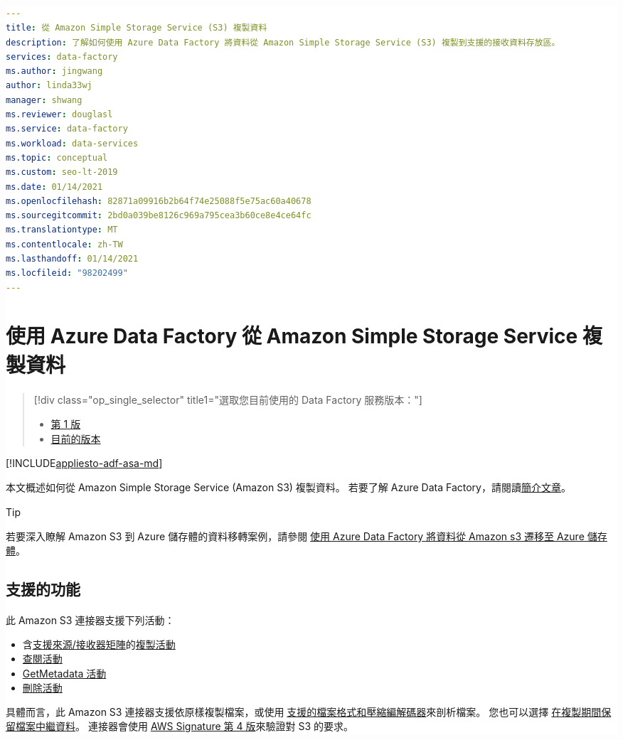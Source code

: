 ```yaml
---
title: 從 Amazon Simple Storage Service (S3) 複製資料
description: 了解如何使用 Azure Data Factory 將資料從 Amazon Simple Storage Service (S3) 複製到支援的接收資料存放區。
services: data-factory
ms.author: jingwang
author: linda33wj
manager: shwang
ms.reviewer: douglasl
ms.service: data-factory
ms.workload: data-services
ms.topic: conceptual
ms.custom: seo-lt-2019
ms.date: 01/14/2021
ms.openlocfilehash: 82871a09916b2b64f74e25088f5e75ac60a40678
ms.sourcegitcommit: 2bd0a039be8126c969a795cea3b60ce8e4ce64fc
ms.translationtype: MT
ms.contentlocale: zh-TW
ms.lasthandoff: 01/14/2021
ms.locfileid: "98202499"
---
```

# <a name="copy-data-from-amazon-simple-storage-service-by-using-azure-data-factory"></a>使用 Azure Data Factory 從 Amazon Simple Storage Service 複製資料
> [!div class="op_single_selector" title1="選取您目前使用的 Data Factory 服務版本："]
>
> * [第 1 版](v1/data-factory-amazon-simple-storage-service-connector.md)
> * [目前的版本](connector-amazon-simple-storage-service.md)

[!INCLUDE[appliesto-adf-asa-md](includes/appliesto-adf-asa-md.md)]

本文概述如何從 Amazon Simple Storage Service (Amazon S3) 複製資料。 若要了解 Azure Data Factory，請閱讀[簡介文章](introduction.md)。

>[!TIP]
>若要深入瞭解 Amazon S3 到 Azure 儲存體的資料移轉案例，請參閱 [使用 Azure Data Factory 將資料從 Amazon s3 遷移至 Azure 儲存體](data-migration-guidance-s3-azure-storage.md)。

## <a name="supported-capabilities"></a>支援的功能

此 Amazon S3 連接器支援下列活動：

- 含[支援來源/接收器矩陣](copy-activity-overview.md)的[複製活動](copy-activity-overview.md)
- [查閱活動](control-flow-lookup-activity.md)
- [GetMetadata 活動](control-flow-get-metadata-activity.md)
- [刪除活動](delete-activity.md)

具體而言，此 Amazon S3 連接器支援依原樣複製檔案，或使用 [支援的檔案格式和壓縮編解碼器](supported-file-formats-and-compression-codecs.md)來剖析檔案。 您也可以選擇 [在複製期間保留檔案中繼資料](#preserve-metadata-during-copy)。 連接器會使用 [AWS Signature 第 4 版](https://docs.aws.amazon.com/general/latest/gr/signature-version-4.html)來驗證對 S3 的要求。
